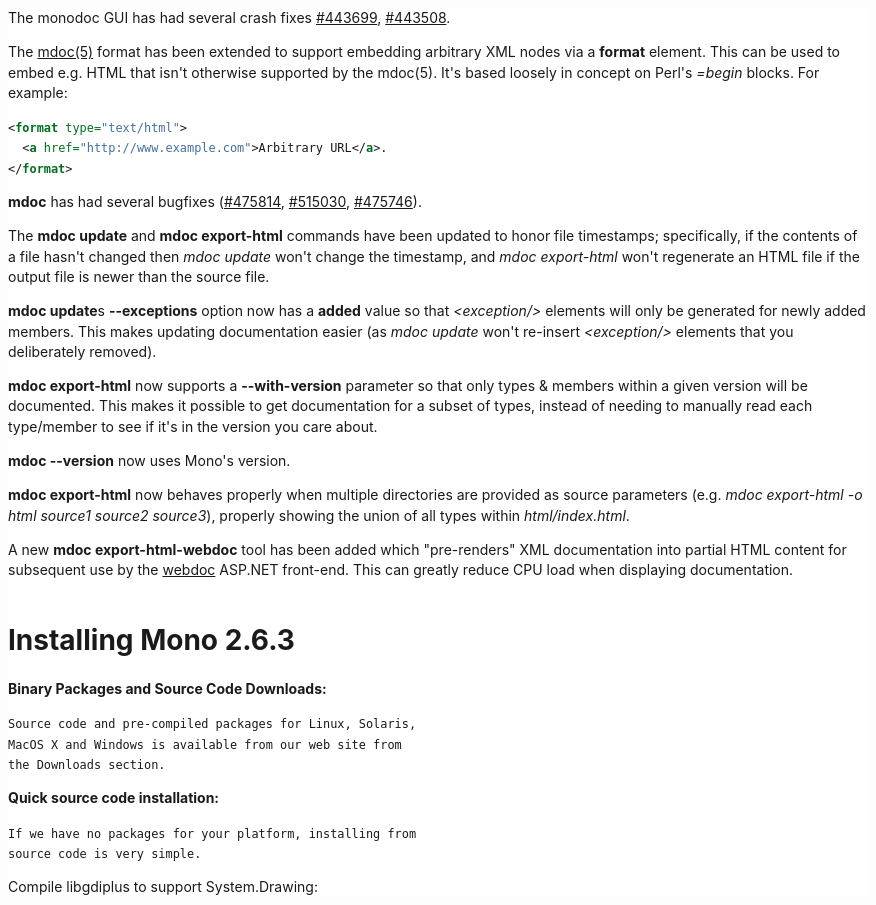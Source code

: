 The monodoc GUI has had several crash fixes [\#443699](https://bugzilla.novell.com/show_bug.cgi?id=443699), [\#443508](https://bugzilla.novell.com/show_bug.cgi?id=443508).

The [mdoc(5)](http://www.go-mono.com/docs/index.aspx?link=man:mdoc(5)) format has been extended to support embedding arbitrary XML nodes via a **format** element. This can be used to embed e.g. HTML that isn't otherwise supported by the mdoc(5). It's based loosely in concept on Perl's *=begin* blocks. For example:

``` xml
<format type="text/html">
  <a href="http://www.example.com">Arbitrary URL</a>.
</format>
```

**mdoc** has had several bugfixes ([\#475814](https://bugzilla.novell.com/show_bug.cgi?id=475814), [\#515030](https://bugzilla.novell.com/show_bug.cgi?id=515030), [\#475746](https://bugzilla.novell.com/show_bug.cgi?id=475746)).

The **mdoc update** and **mdoc export-html** commands have been updated to honor file timestamps; specifically, if the contents of a file hasn't changed then *mdoc update* won't change the timestamp, and *mdoc export-html* won't regenerate an HTML file if the output file is newer than the source file.

**mdoc update**s **--exceptions** option now has a **added** value so that *\<exception/\>* elements will only be generated for newly added members. This makes updating documentation easier (as *mdoc update* won't re-insert *\<exception/\>* elements that you deliberately removed).

**mdoc export-html** now supports a **--with-version** parameter so that only types & members within a given version will be documented. This makes it possible to get documentation for a subset of types, instead of needing to manually read each type/member to see if it's in the version you care about.

**mdoc --version** now uses Mono's version.

**mdoc export-html** now behaves properly when multiple directories are provided as source parameters (e.g. *mdoc export-html -o html source1 source2 source3*), properly showing the union of all types within *html/index.html*.

A new **mdoc export-html-webdoc** tool has been added which "pre-renders" XML documentation into partial HTML content for subsequent use by the [webdoc](http://anonsvn.mono-project.com/source/trunk/mono-tools/webdoc/) ASP.NET front-end. This can greatly reduce CPU load when displaying documentation.

Installing Mono 2.6.3
=====================

**Binary Packages and Source Code Downloads:**

    Source code and pre-compiled packages for Linux, Solaris, 
    MacOS X and Windows is available from our web site from 
    the Downloads section.

**Quick source code installation:**

    If we have no packages for your platform, installing from 
    source code is very simple.   

Compile libgdiplus to support System.Drawing:
